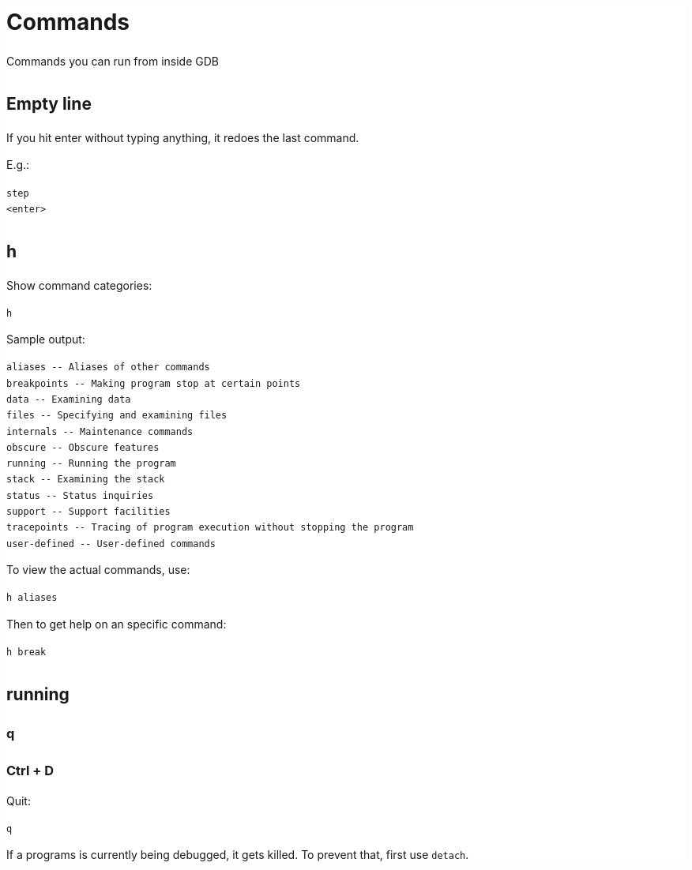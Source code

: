# Commands

Commands you can run from inside GDB

## Empty line

If you hit enter without typing anything, it redoes the last command.

E.g.:

    step
    <enter>

## h

Show command categories:

    h

Sample output:

    aliases -- Aliases of other commands
    breakpoints -- Making program stop at certain points
    data -- Examining data
    files -- Specifying and examining files
    internals -- Maintenance commands
    obscure -- Obscure features
    running -- Running the program
    stack -- Examining the stack
    status -- Status inquiries
    support -- Support facilities
    tracepoints -- Tracing of program execution without stopping the program
    user-defined -- User-defined commands

To view the actual commands, use:

    h aliases

Then to get help on an specific command:

    h break

## running

### q

### Ctrl + D

Quit:

    q

If a programs is currently being debugged, it gets killed. To prevent that, first use `detach`.
